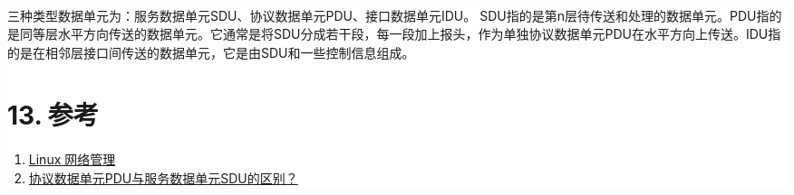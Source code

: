 三种类型数据单元为：服务数据单元SDU、协议数据单元PDU、接口数据单元IDU。
SDU指的是第n层待传送和处理的数据单元。PDU指的是同等层水平方向传送的数据单元。它通常是将SDU分成若干段，每一段加上报头，作为单独协议数据单元PDU在水平方向上传送。IDU指的是在相邻层接口间传送的数据单元，它是由SDU和一些控制信息组成。

# 13. 参考

1. [Linux 网络管理](http://www.imooc.com/learn/258)
2. [协议数据单元PDU与服务数据单元SDU的区别？](https://zhidao.baidu.com/question/574546162.html)
